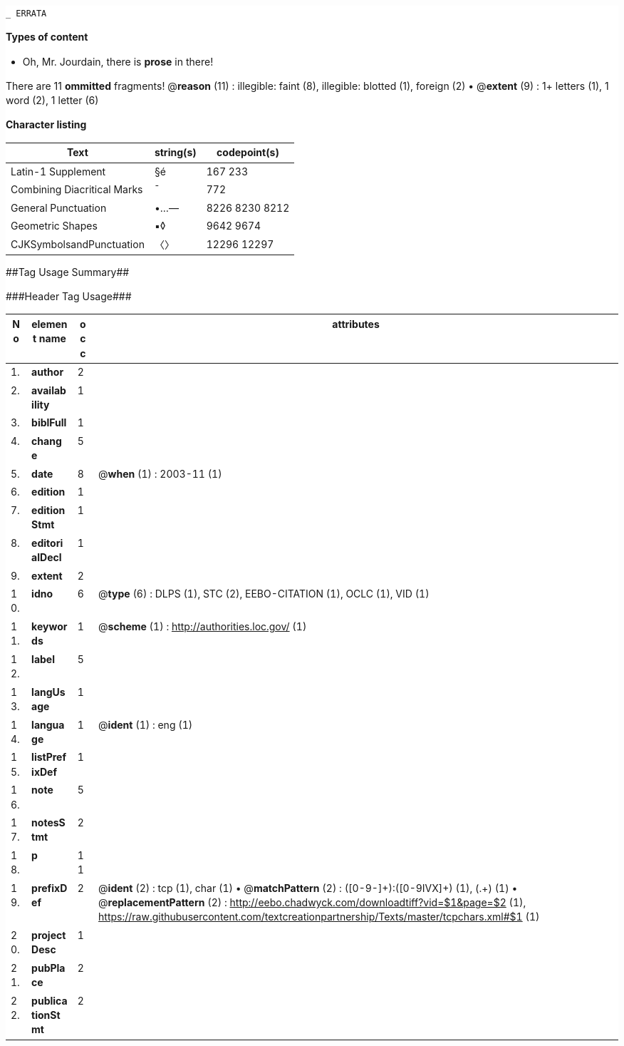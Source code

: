     _ ERRATA

**Types of content**

  * Oh, Mr. Jourdain, there is **prose** in there!

There are 11 **ommitted** fragments! 
 @__reason__ (11) : illegible: faint (8), illegible: blotted (1), foreign (2)  •  @__extent__ (9) : 1+ letters (1), 1 word (2), 1 letter (6)

**Character listing**


|Text|string(s)|codepoint(s)|
|---|---|---|
|Latin-1 Supplement|§é|167 233|
|Combining             Diacritical Marks|̄|772|
|General Punctuation|•…—|8226 8230 8212|
|Geometric Shapes|▪◊|9642 9674|
|CJKSymbolsandPunctuation|〈〉|12296 12297|

##Tag Usage Summary##

###Header Tag Usage###

|No|element name|occ|attributes|
|---|---|---|---|
|1.|__author__|2||
|2.|__availability__|1||
|3.|__biblFull__|1||
|4.|__change__|5||
|5.|__date__|8| @__when__ (1) : 2003-11 (1)|
|6.|__edition__|1||
|7.|__editionStmt__|1||
|8.|__editorialDecl__|1||
|9.|__extent__|2||
|10.|__idno__|6| @__type__ (6) : DLPS (1), STC (2), EEBO-CITATION (1), OCLC (1), VID (1)|
|11.|__keywords__|1| @__scheme__ (1) : http://authorities.loc.gov/ (1)|
|12.|__label__|5||
|13.|__langUsage__|1||
|14.|__language__|1| @__ident__ (1) : eng (1)|
|15.|__listPrefixDef__|1||
|16.|__note__|5||
|17.|__notesStmt__|2||
|18.|__p__|11||
|19.|__prefixDef__|2| @__ident__ (2) : tcp (1), char (1)  •  @__matchPattern__ (2) : ([0-9\-]+):([0-9IVX]+) (1), (.+) (1)  •  @__replacementPattern__ (2) : http://eebo.chadwyck.com/downloadtiff?vid=$1&page=$2 (1), https://raw.githubusercontent.com/textcreationpartnership/Texts/master/tcpchars.xml#$1 (1)|
|20.|__projectDesc__|1||
|21.|__pubPlace__|2||
|22.|__publicationStmt__|2||